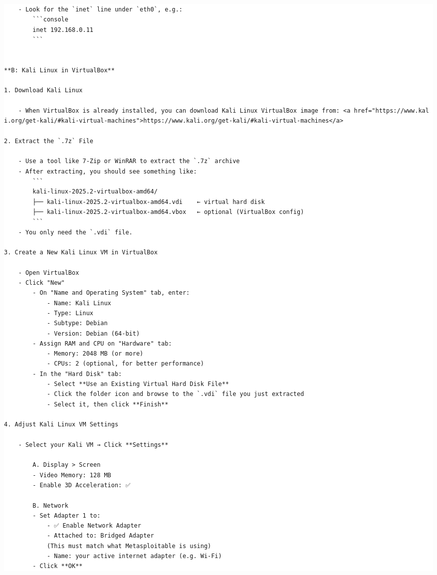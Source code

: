         - Look for the `inet` line under `eth0`, e.g.:
            ```console 
            inet 192.168.0.11
            ```


    **B: Kali Linux in VirtualBox**

    1. Download Kali Linux

        - When VirtualBox is already installed, you can download Kali Linux VirtualBox image from: <a href="https://www.kali.org/get-kali/#kali-virtual-machines">https://www.kali.org/get-kali/#kali-virtual-machines</a>

    2. Extract the `.7z` File

        - Use a tool like 7-Zip or WinRAR to extract the `.7z` archive
        - After extracting, you should see something like: 
            ```
            kali-linux-2025.2-virtualbox-amd64/
            ├── kali-linux-2025.2-virtualbox-amd64.vdi    ← virtual hard disk
            ├── kali-linux-2025.2-virtualbox-amd64.vbox   ← optional (VirtualBox config)
            ```
        - You only need the `.vdi` file.

    3. Create a New Kali Linux VM in VirtualBox

        - Open VirtualBox
        - Click "New"
            - On "Name and Operating System" tab, enter:
                - Name: Kali Linux
                - Type: Linux
                - Subtype: Debian
                - Version: Debian (64-bit)
            - Assign RAM and CPU on "Hardware" tab:  
                - Memory: 2048 MB (or more)
                - CPUs: 2 (optional, for better performance)
            - In the "Hard Disk" tab:
                - Select **Use an Existing Virtual Hard Disk File**
                - Click the folder icon and browse to the `.vdi` file you just extracted
                - Select it, then click **Finish**

    4. Adjust Kali Linux VM Settings

        - Select your Kali VM → Click **Settings**

            A. Display > Screen
            - Video Memory: 128 MB
            - Enable 3D Acceleration: ✅

            B. Network
            - Set Adapter 1 to:
                - ✅ Enable Network Adapter
                - Attached to: Bridged Adapter
                (This must match what Metasploitable is using)
                - Name: your active internet adapter (e.g. Wi-Fi)
            - Click **OK**
